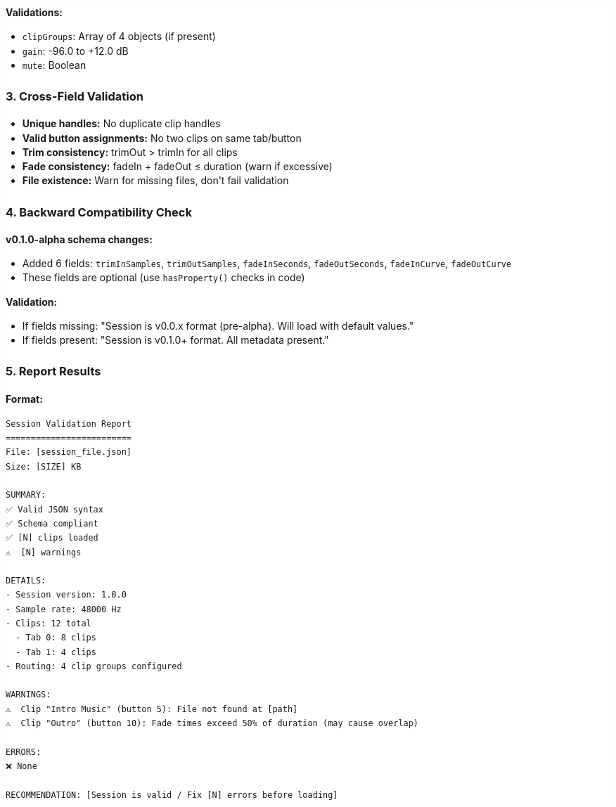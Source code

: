 **Validations:**

- `clipGroups`: Array of 4 objects (if present)
- `gain`: -96.0 to +12.0 dB
- `mute`: Boolean

### 3. Cross-Field Validation

- **Unique handles:** No duplicate clip handles
- **Valid button assignments:** No two clips on same tab/button
- **Trim consistency:** trimOut > trimIn for all clips
- **Fade consistency:** fadeIn + fadeOut ≤ duration (warn if excessive)
- **File existence:** Warn for missing files, don't fail validation

### 4. Backward Compatibility Check

**v0.1.0-alpha schema changes:**

- Added 6 fields: `trimInSamples`, `trimOutSamples`, `fadeInSeconds`, `fadeOutSeconds`, `fadeInCurve`, `fadeOutCurve`
- These fields are optional (use `hasProperty()` checks in code)

**Validation:**

- If fields missing: "Session is v0.0.x format (pre-alpha). Will load with default values."
- If fields present: "Session is v0.1.0+ format. All metadata present."

### 5. Report Results

**Format:**

```
Session Validation Report
=========================
File: [session_file.json]
Size: [SIZE] KB

SUMMARY:
✅ Valid JSON syntax
✅ Schema compliant
✅ [N] clips loaded
⚠️  [N] warnings

DETAILS:
- Session version: 1.0.0
- Sample rate: 48000 Hz
- Clips: 12 total
  - Tab 0: 8 clips
  - Tab 1: 4 clips
- Routing: 4 clip groups configured

WARNINGS:
⚠️  Clip "Intro Music" (button 5): File not found at [path]
⚠️  Clip "Outro" (button 10): Fade times exceed 50% of duration (may cause overlap)

ERRORS:
❌ None

RECOMMENDATION: [Session is valid / Fix [N] errors before loading]
```
